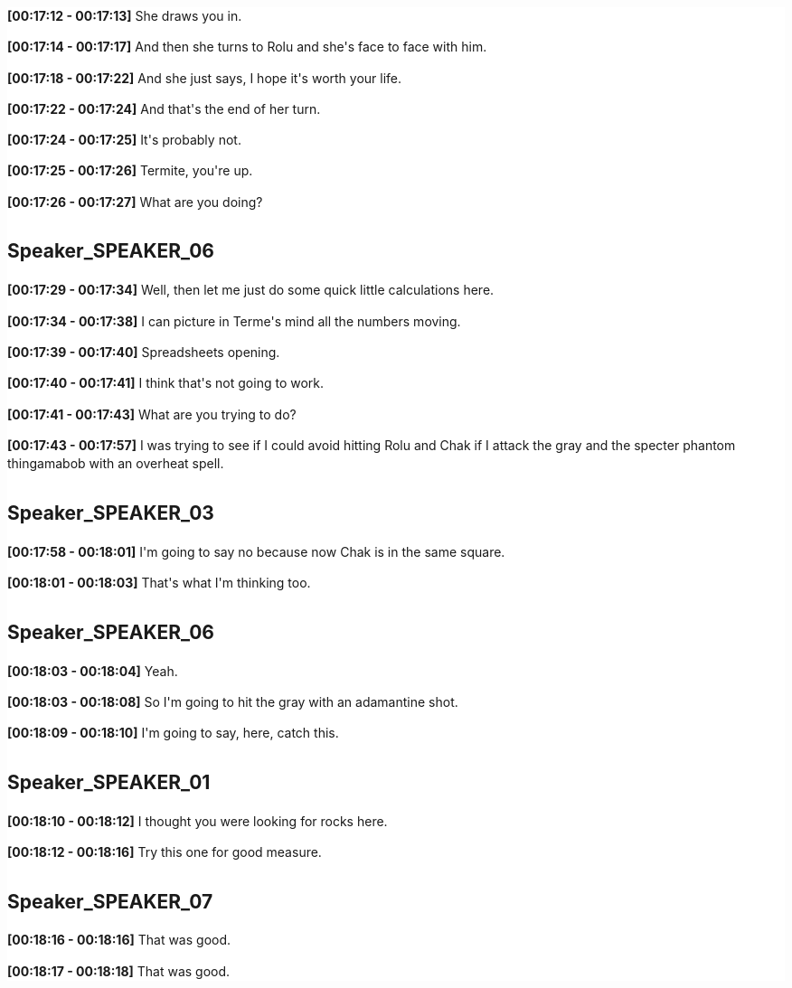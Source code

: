 **[00:17:12 - 00:17:13]** She draws you in.

**[00:17:14 - 00:17:17]** And then she turns to Rolu and she's face to face with him.

**[00:17:18 - 00:17:22]** And she just says, I hope it's worth your life.

**[00:17:22 - 00:17:24]** And that's the end of her turn.

**[00:17:24 - 00:17:25]** It's probably not.

**[00:17:25 - 00:17:26]** Termite, you're up.

**[00:17:26 - 00:17:27]** What are you doing?


## Speaker_SPEAKER_06

**[00:17:29 - 00:17:34]** Well, then let me just do some quick little calculations here.

**[00:17:34 - 00:17:38]** I can picture in Terme's mind all the numbers moving.

**[00:17:39 - 00:17:40]** Spreadsheets opening.

**[00:17:40 - 00:17:41]** I think that's not going to work.

**[00:17:41 - 00:17:43]** What are you trying to do?

**[00:17:43 - 00:17:57]** I was trying to see if I could avoid hitting Rolu and Chak if I attack the gray and the specter phantom thingamabob with an overheat spell.


## Speaker_SPEAKER_03

**[00:17:58 - 00:18:01]** I'm going to say no because now Chak is in the same square.

**[00:18:01 - 00:18:03]** That's what I'm thinking too.


## Speaker_SPEAKER_06

**[00:18:03 - 00:18:04]** Yeah.

**[00:18:03 - 00:18:08]** So I'm going to hit the gray with an adamantine shot.

**[00:18:09 - 00:18:10]** I'm going to say, here, catch this.


## Speaker_SPEAKER_01

**[00:18:10 - 00:18:12]** I thought you were looking for rocks here.

**[00:18:12 - 00:18:16]** Try this one for good measure.


## Speaker_SPEAKER_07

**[00:18:16 - 00:18:16]** That was good.

**[00:18:17 - 00:18:18]** That was good.

